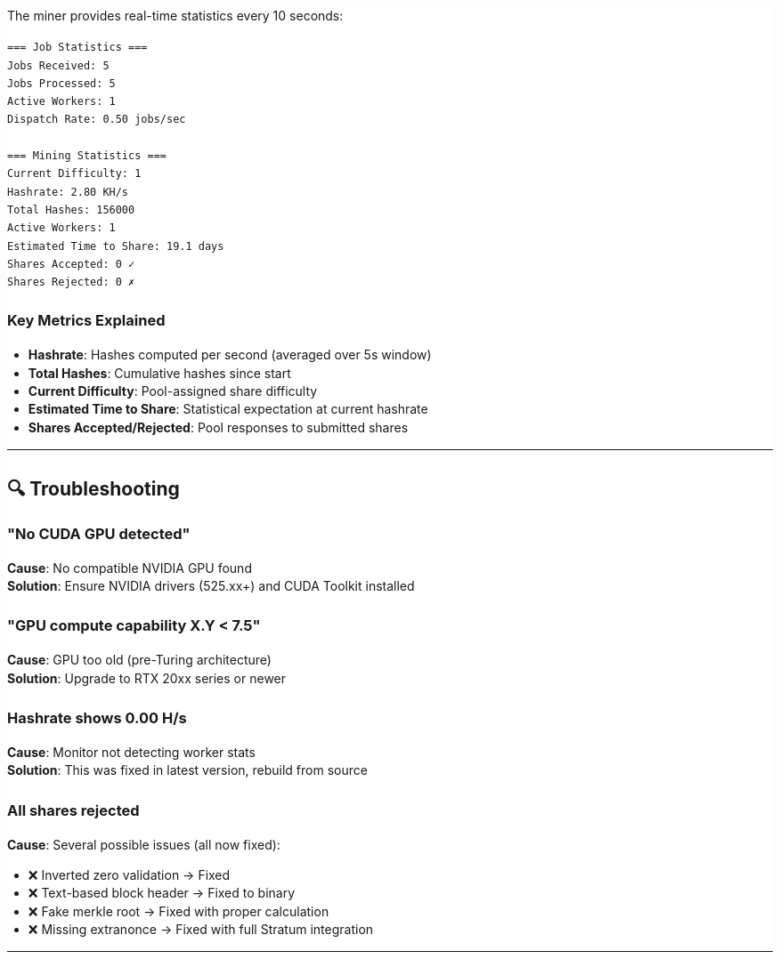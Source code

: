 The miner provides real-time statistics every 10 seconds:

```
=== Job Statistics ===
Jobs Received: 5
Jobs Processed: 5
Active Workers: 1
Dispatch Rate: 0.50 jobs/sec

=== Mining Statistics ===
Current Difficulty: 1
Hashrate: 2.80 KH/s
Total Hashes: 156000
Active Workers: 1
Estimated Time to Share: 19.1 days
Shares Accepted: 0 ✓
Shares Rejected: 0 ✗
```

### Key Metrics Explained

- **Hashrate**: Hashes computed per second (averaged over 5s window)
- **Total Hashes**: Cumulative hashes since start
- **Current Difficulty**: Pool-assigned share difficulty
- **Estimated Time to Share**: Statistical expectation at current hashrate
- **Shares Accepted/Rejected**: Pool responses to submitted shares

---

## 🔍 Troubleshooting

### "No CUDA GPU detected"
**Cause**: No compatible NVIDIA GPU found  
**Solution**: Ensure NVIDIA drivers (525.xx+) and CUDA Toolkit installed

### "GPU compute capability X.Y < 7.5"
**Cause**: GPU too old (pre-Turing architecture)  
**Solution**: Upgrade to RTX 20xx series or newer

### Hashrate shows 0.00 H/s
**Cause**: Monitor not detecting worker stats  
**Solution**: This was fixed in latest version, rebuild from source

### All shares rejected
**Cause**: Several possible issues (all now fixed):
- ❌ Inverted zero validation → Fixed
- ❌ Text-based block header → Fixed to binary
- ❌ Fake merkle root → Fixed with proper calculation
- ❌ Missing extranonce → Fixed with full Stratum integration

---
